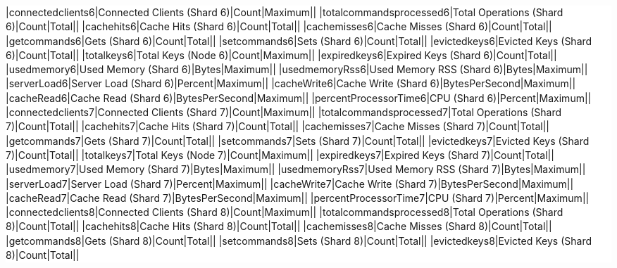 |connectedclients6|Connected Clients (Shard 6)|Count|Maximum||
|totalcommandsprocessed6|Total Operations (Shard 6)|Count|Total||
|cachehits6|Cache Hits (Shard 6)|Count|Total||
|cachemisses6|Cache Misses (Shard 6)|Count|Total||
|getcommands6|Gets (Shard 6)|Count|Total||
|setcommands6|Sets (Shard 6)|Count|Total||
|evictedkeys6|Evicted Keys (Shard 6)|Count|Total||
|totalkeys6|Total Keys (Node 6)|Count|Maximum||
|expiredkeys6|Expired Keys (Shard 6)|Count|Total||
|usedmemory6|Used Memory (Shard 6)|Bytes|Maximum||
|usedmemoryRss6|Used Memory RSS (Shard 6)|Bytes|Maximum||
|serverLoad6|Server Load (Shard 6)|Percent|Maximum||
|cacheWrite6|Cache Write (Shard 6)|BytesPerSecond|Maximum||
|cacheRead6|Cache Read (Shard 6)|BytesPerSecond|Maximum||
|percentProcessorTime6|CPU (Shard 6)|Percent|Maximum||
|connectedclients7|Connected Clients (Shard 7)|Count|Maximum||
|totalcommandsprocessed7|Total Operations (Shard 7)|Count|Total||
|cachehits7|Cache Hits (Shard 7)|Count|Total||
|cachemisses7|Cache Misses (Shard 7)|Count|Total||
|getcommands7|Gets (Shard 7)|Count|Total||
|setcommands7|Sets (Shard 7)|Count|Total||
|evictedkeys7|Evicted Keys (Shard 7)|Count|Total||
|totalkeys7|Total Keys (Node 7)|Count|Maximum||
|expiredkeys7|Expired Keys (Shard 7)|Count|Total||
|usedmemory7|Used Memory (Shard 7)|Bytes|Maximum||
|usedmemoryRss7|Used Memory RSS (Shard 7)|Bytes|Maximum||
|serverLoad7|Server Load (Shard 7)|Percent|Maximum||
|cacheWrite7|Cache Write (Shard 7)|BytesPerSecond|Maximum||
|cacheRead7|Cache Read (Shard 7)|BytesPerSecond|Maximum||
|percentProcessorTime7|CPU (Shard 7)|Percent|Maximum||
|connectedclients8|Connected Clients (Shard 8)|Count|Maximum||
|totalcommandsprocessed8|Total Operations (Shard 8)|Count|Total||
|cachehits8|Cache Hits (Shard 8)|Count|Total||
|cachemisses8|Cache Misses (Shard 8)|Count|Total||
|getcommands8|Gets (Shard 8)|Count|Total||
|setcommands8|Sets (Shard 8)|Count|Total||
|evictedkeys8|Evicted Keys (Shard 8)|Count|Total||